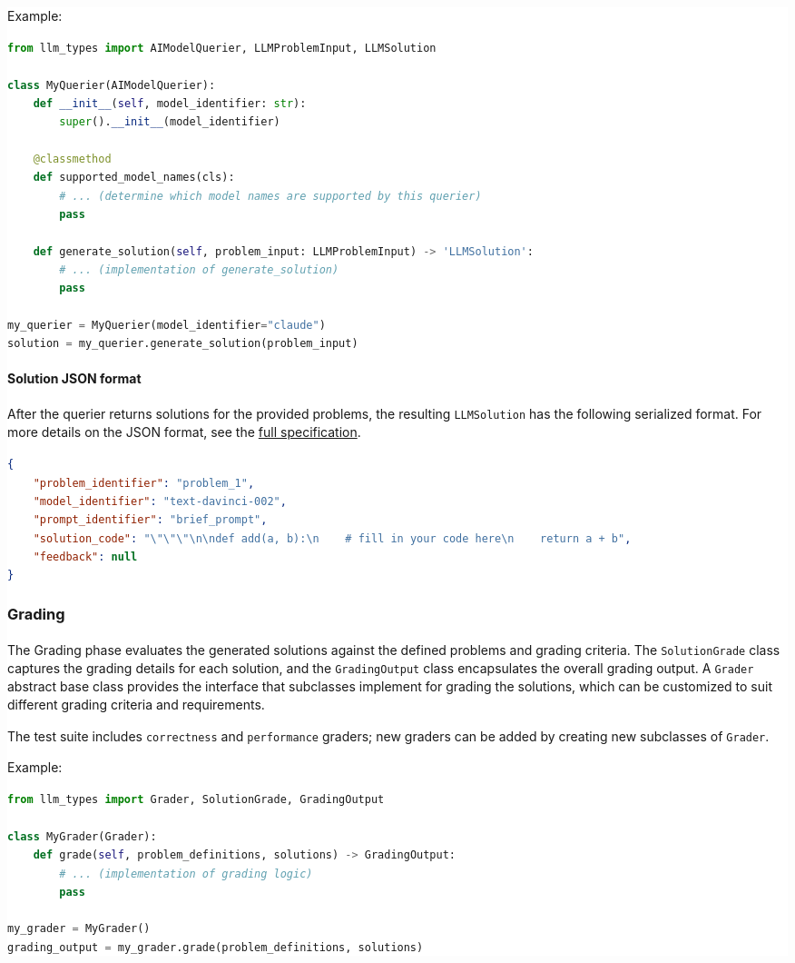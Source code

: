 Example:

```python
from llm_types import AIModelQuerier, LLMProblemInput, LLMSolution

class MyQuerier(AIModelQuerier):
	def __init__(self, model_identifier: str):
		super().__init__(model_identifier)
	
	@classmethod
	def supported_model_names(cls):
		# ... (determine which model names are supported by this querier)
		pass
	
	def generate_solution(self, problem_input: LLMProblemInput) -> 'LLMSolution':
		# ... (implementation of generate_solution)
		pass

my_querier = MyQuerier(model_identifier="claude")
solution = my_querier.generate_solution(problem_input)
```

#### Solution JSON format

After the querier returns solutions for the provided problems, the resulting `LLMSolution` has the following serialized format. For more details on the JSON format, see the [full specification](querier_format.md).

```json
{
	"problem_identifier": "problem_1",
	"model_identifier": "text-davinci-002",
	"prompt_identifier": "brief_prompt",
	"solution_code": "\"\"\"\n\ndef add(a, b):\n    # fill in your code here\n    return a + b",
	"feedback": null
}
```

### Grading

The Grading phase evaluates the generated solutions against the defined problems and grading criteria. The `SolutionGrade` class captures the grading details for each solution, and the `GradingOutput` class encapsulates the overall grading output. A `Grader` abstract base class provides the interface that subclasses implement for grading the solutions, which can be customized to suit different grading criteria and requirements.

The test suite includes `correctness` and `performance` graders; new graders can be added by creating new subclasses of `Grader`.

Example:

```python
from llm_types import Grader, SolutionGrade, GradingOutput

class MyGrader(Grader):
	def grade(self, problem_definitions, solutions) -> GradingOutput:
		# ... (implementation of grading logic)
		pass

my_grader = MyGrader()
grading_output = my_grader.grade(problem_definitions, solutions)
```
